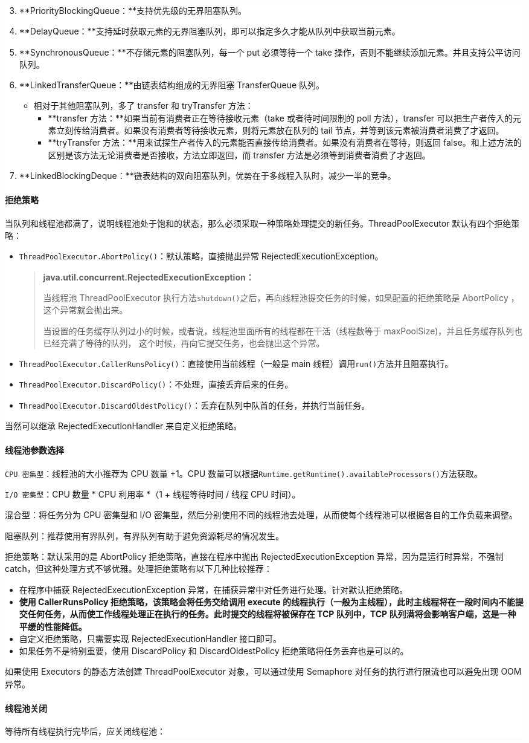 
3. **PriorityBlockingQueue：**支持优先级的无界阻塞队列。

4. **DelayQueue：**支持延时获取元素的无界阻塞队列，即可以指定多久才能从队列中获取当前元素。

5. **SynchronousQueue：**不存储元素的阻塞队列，每一个 put 必须等待一个 take 操作，否则不能继续添加元素。并且支持公平访问队列。
6. **LinkedTransferQueue：**由链表结构组成的无界阻塞 TransferQueue 队列。
   - 相对于其他阻塞队列，多了 transfer 和 tryTransfer 方法：
     - **transfer 方法：**如果当前有消费者正在等待接收元素（take 或者待时间限制的 poll 方法），transfer 可以把生产者传入的元素立刻传给消费者。如果没有消费者等待接收元素，则将元素放在队列的 tail 节点，并等到该元素被消费者消费了才返回。
     - **tryTransfer 方法：**用来试探生产者传入的元素能否直接传给消费者。如果没有消费者在等待，则返回 false。和上述方法的区别是该方法无论消费者是否接收，方法立即返回，而 transfer 方法是必须等到消费者消费了才返回。

7. **LinkedBlockingDeque：**链表结构的双向阻塞队列，优势在于多线程入队时，减少一半的竞争。

#### 拒绝策略

当队列和线程池都满了，说明线程池处于饱和的状态，那么必须采取一种策略处理提交的新任务。ThreadPoolExecutor 默认有四个拒绝策略：

- `ThreadPoolExecutor.AbortPolicy()`：默认策略，直接抛出异常 RejectedExecutionException。

  >**java.util.concurrent.RejectedExecutionException：**
  >
  >当线程池  ThreadPoolExecutor 执行方法`shutdown()`之后，再向线程池提交任务的时候，如果配置的拒绝策略是 AbortPolicy ，这个异常就会抛出来。
  >
  >当设置的任务缓存队列过小的时候，或者说，线程池里面所有的线程都在干活（线程数等于 maxPoolSize)，并且任务缓存队列也已经充满了等待的队列， 这个时候，再向它提交任务，也会抛出这个异常。

- `ThreadPoolExecutor.CallerRunsPolicy()`：直接使用当前线程（一般是 main 线程）调用`run()`方法并且阻塞执行。

- `ThreadPoolExecutor.DiscardPolicy()`：不处理，直接丢弃后来的任务。

- `ThreadPoolExecutor.DiscardOldestPolicy()`：丢弃在队列中队首的任务，并执行当前任务。

当然可以继承 RejectedExecutionHandler 来自定义拒绝策略。

#### 线程池参数选择

`CPU 密集型`：线程池的大小推荐为 CPU 数量 +1。CPU 数量可以根据`Runtime.getRuntime().availableProcessors()`方法获取。

`I/O 密集型`：CPU 数量 * CPU 利用率 *（1 + 线程等待时间 / 线程 CPU 时间）。

混合型：将任务分为 CPU 密集型和 I/O 密集型，然后分别使用不同的线程池去处理，从而使每个线程池可以根据各自的工作负载来调整。

阻塞队列：推荐使用有界队列，有界队列有助于避免资源耗尽的情况发生。

拒绝策略：默认采用的是 AbortPolicy 拒绝策略，直接在程序中抛出 RejectedExecutionException 异常，因为是运行时异常，不强制 catch，但这种处理方式不够优雅。处理拒绝策略有以下几种比较推荐：

- 在程序中捕获 RejectedExecutionException 异常，在捕获异常中对任务进行处理。针对默认拒绝策略。
- **使用 CallerRunsPolicy 拒绝策略，该策略会将任务交给调用 execute 的线程执行（一般为主线程），此时主线程将在一段时间内不能提交任何任务，从而使工作线程处理正在执行的任务。此时提交的线程将被保存在 TCP 队列中，TCP 队列满将会影响客户端，这是一种平缓的性能降低。**
- 自定义拒绝策略，只需要实现 RejectedExecutionHandler 接口即可。
- 如果任务不是特别重要，使用 DiscardPolicy 和 DiscardOldestPolicy 拒绝策略将任务丢弃也是可以的。

如果使用 Executors 的静态方法创建 ThreadPoolExecutor 对象，可以通过使用 Semaphore 对任务的执行进行限流也可以避免出现 OOM 异常。

#### 线程池关闭

等待所有线程执行完毕后，应关闭线程池：
